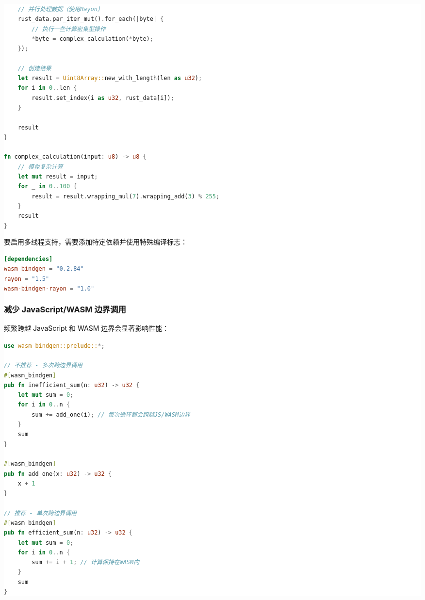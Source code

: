 ```rust
    // 并行处理数据（使用Rayon）
    rust_data.par_iter_mut().for_each(|byte| {
        // 执行一些计算密集型操作
        *byte = complex_calculation(*byte);
    });

    // 创建结果
    let result = Uint8Array::new_with_length(len as u32);
    for i in 0..len {
        result.set_index(i as u32, rust_data[i]);
    }

    result
}

fn complex_calculation(input: u8) -> u8 {
    // 模拟复杂计算
    let mut result = input;
    for _ in 0..100 {
        result = result.wrapping_mul(7).wrapping_add(3) % 255;
    }
    result
}
```

要启用多线程支持，需要添加特定依赖并使用特殊编译标志：

```toml
[dependencies]
wasm-bindgen = "0.2.84"
rayon = "1.5"
wasm-bindgen-rayon = "1.0"
```

### 减少 JavaScript/WASM 边界调用

频繁跨越 JavaScript 和 WASM 边界会显著影响性能：

```rust
use wasm_bindgen::prelude::*;

// 不推荐 - 多次跨边界调用
#[wasm_bindgen]
pub fn inefficient_sum(n: u32) -> u32 {
    let mut sum = 0;
    for i in 0..n {
        sum += add_one(i); // 每次循环都会跨越JS/WASM边界
    }
    sum
}

#[wasm_bindgen]
pub fn add_one(x: u32) -> u32 {
    x + 1
}

// 推荐 - 单次跨边界调用
#[wasm_bindgen]
pub fn efficient_sum(n: u32) -> u32 {
    let mut sum = 0;
    for i in 0..n {
        sum += i + 1; // 计算保持在WASM内
    }
    sum
}
```